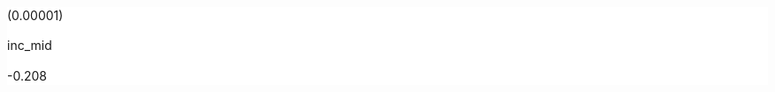 </td>

<td>

</td>

</tr>

<tr>

<td style="text-align:left">

</td>

<td>

</td>

<td>

(0.00001)

</td>

<td>

</td>

</tr>

<tr>

<td style="text-align:left">

</td>

<td>

</td>

<td>

</td>

<td>

</td>

</tr>

<tr>

<td style="text-align:left">

inc\_mid

</td>

<td>

\-0.208

</td>

<td>
